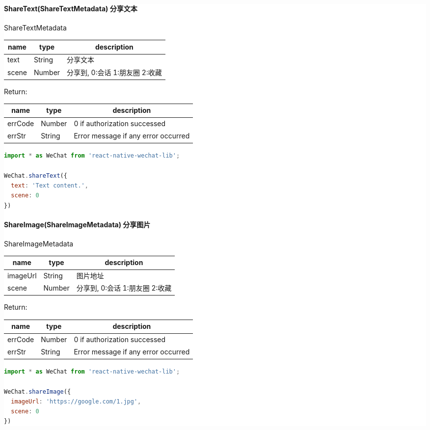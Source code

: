 
#### ShareText(ShareTextMetadata) 分享文本

ShareTextMetadata

| name    | type   | description                      |
|---------|--------|----------------------------------|
| text    | String | 分享文本                          |
| scene   | Number | 分享到, 0:会话 1:朋友圈 2:收藏      |

Return:

| name    | type   | description                         |
|---------|--------|-------------------------------------|
| errCode | Number | 0 if authorization successed        |
| errStr  | String | Error message if any error occurred |


```js
import * as WeChat from 'react-native-wechat-lib';

WeChat.shareText({
  text: 'Text content.',
  scene: 0
})

```

#### ShareImage(ShareImageMetadata) 分享图片

ShareImageMetadata

| name    | type   | description                         |
|---------|--------|-------------------------------------|
| imageUrl| String | 图片地址                          |
| scene   | Number | 分享到, 0:会话 1:朋友圈 2:收藏 |

Return:

| name    | type   | description                         |
|---------|--------|-------------------------------------|
| errCode | Number | 0 if authorization successed        |
| errStr  | String | Error message if any error occurred |


```js
import * as WeChat from 'react-native-wechat-lib';

WeChat.shareImage({
  imageUrl: 'https://google.com/1.jpg',
  scene: 0
})

```
